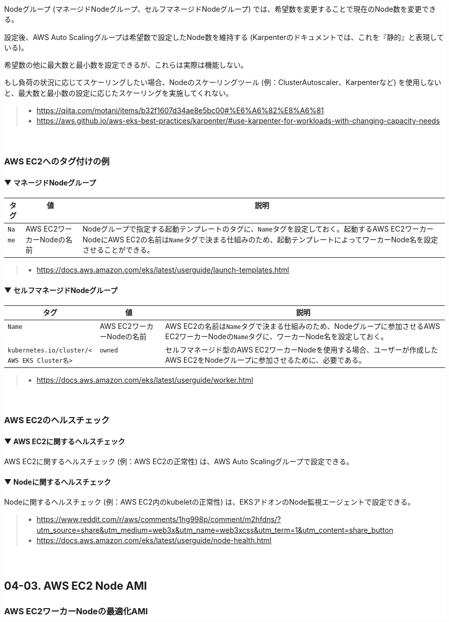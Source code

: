 Nodeグループ (マネージドNodeグループ、セルフマネージドNodeグループ) では、希望数を変更することで現在のNode数を変更できる。

設定後、AWS Auto Scalingグループは希望数で設定したNode数を維持する (Karpenterのドキュメントでは、これを『静的』と表現している)。

希望数の他に最大数と最小数を設定できるが、これらは実際は機能しない。

もし負荷の状況に応じてスケーリングしたい場合、Nodeのスケーリングツール (例：ClusterAutoscaler、Karpenterなど) を使用しないと、最大数と最小数の設定に応じたスケーリングを実施してくれない。

> - https://qiita.com/motani/items/b32f1607d34ae8e5bc00#%E6%A6%82%E8%A6%81
> - https://aws.github.io/aws-eks-best-practices/karpenter/#use-karpenter-for-workloads-with-changing-capacity-needs

<br>

### AWS EC2へのタグ付けの例

#### ▼ マネージドNodeグループ

| タグ   | 値                        | 説明                                                                                                                                                                                                                   |
| ------ | ------------------------- | ---------------------------------------------------------------------------------------------------------------------------------------------------------------------------------------------------------------------- |
| `Name` | AWS EC2ワーカーNodeの名前 | Nodeグループで指定する起動テンプレートのタグに、`Name`タグを設定しておく。起動するAWS EC2ワーカーNodeにAWS EC2の名前は`Name`タグで決まる仕組みのため、起動テンプレートによってワーカーNode名を設定させることができる。 |

> - https://docs.aws.amazon.com/eks/latest/userguide/launch-templates.html

#### ▼ セルフマネージドNodeグループ

| タグ                                        | 値                        | 説明                                                                                                                                     |
| ------------------------------------------- | ------------------------- | ---------------------------------------------------------------------------------------------------------------------------------------- |
| `Name`                                      | AWS EC2ワーカーNodeの名前 | AWS EC2の名前は`Name`タグで決まる仕組みのため、Nodeグループに参加させるAWS EC2ワーカーNodeの`Name`タグに、ワーカーNode名を設定しておく。 |
| `kubernetes.io/cluster/<AWS EKS Cluster名>` | `owned`                   | セルフマネージド型のAWS EC2ワーカーNodeを使用する場合、ユーザーが作成したAWS EC2をNodeグループに参加させるために、必要である。           |

> - https://docs.aws.amazon.com/eks/latest/userguide/worker.html

<br>

### AWS EC2のヘルスチェック

#### ▼ AWS EC2に関するヘルスチェック

AWS EC2に関するヘルスチェック (例：AWS EC2の正常性) は、AWS Auto Scalingグループで設定できる。

#### ▼ Nodeに関するヘルスチェック

Nodeに関するヘルスチェック (例：AWS EC2内のkubeletの正常性) は、EKSアドオンのNode監視エージェントで設定できる。

> - https://www.reddit.com/r/aws/comments/1hg998p/comment/m2hfdns/?utm_source=share&utm_medium=web3x&utm_name=web3xcss&utm_term=1&utm_content=share_button
> - https://docs.aws.amazon.com/eks/latest/userguide/node-health.html

<br>

## 04-03. AWS EC2 Node AMI

### AWS EC2ワーカーNodeの最適化AMI
